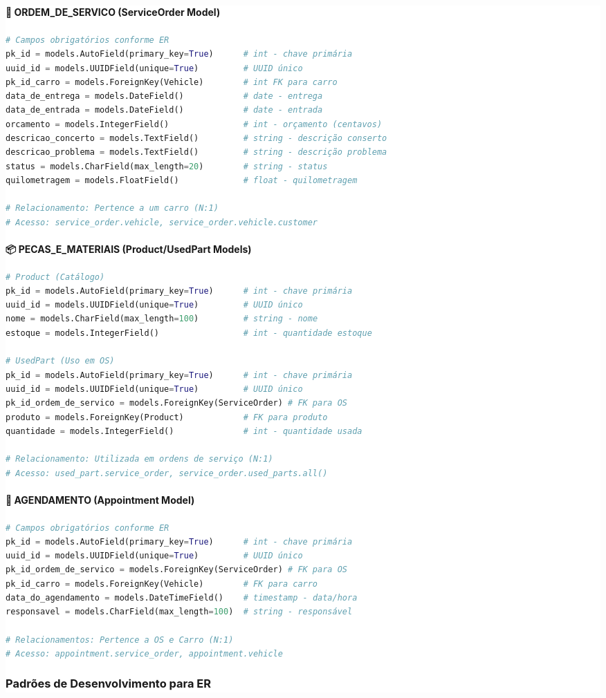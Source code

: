#### 🔧 ORDEM_DE_SERVICO (ServiceOrder Model)
```python
# Campos obrigatórios conforme ER
pk_id = models.AutoField(primary_key=True)      # int - chave primária
uuid_id = models.UUIDField(unique=True)         # UUID único
pk_id_carro = models.ForeignKey(Vehicle)        # int FK para carro
data_de_entrega = models.DateField()            # date - entrega
data_de_entrada = models.DateField()            # date - entrada
orcamento = models.IntegerField()               # int - orçamento (centavos)
descricao_concerto = models.TextField()         # string - descrição conserto
descricao_problema = models.TextField()         # string - descrição problema
status = models.CharField(max_length=20)        # string - status
quilometragem = models.FloatField()             # float - quilometragem

# Relacionamento: Pertence a um carro (N:1)
# Acesso: service_order.vehicle, service_order.vehicle.customer
```

#### 📦 PECAS_E_MATERIAIS (Product/UsedPart Models)
```python
# Product (Catálogo)
pk_id = models.AutoField(primary_key=True)      # int - chave primária  
uuid_id = models.UUIDField(unique=True)         # UUID único
nome = models.CharField(max_length=100)         # string - nome
estoque = models.IntegerField()                 # int - quantidade estoque

# UsedPart (Uso em OS)
pk_id = models.AutoField(primary_key=True)      # int - chave primária
uuid_id = models.UUIDField(unique=True)         # UUID único
pk_id_ordem_de_servico = models.ForeignKey(ServiceOrder) # FK para OS
produto = models.ForeignKey(Product)            # FK para produto
quantidade = models.IntegerField()              # int - quantidade usada

# Relacionamento: Utilizada em ordens de serviço (N:1)
# Acesso: used_part.service_order, service_order.used_parts.all()
```

#### 📅 AGENDAMENTO (Appointment Model)
```python
# Campos obrigatórios conforme ER
pk_id = models.AutoField(primary_key=True)      # int - chave primária
uuid_id = models.UUIDField(unique=True)         # UUID único
pk_id_ordem_de_servico = models.ForeignKey(ServiceOrder) # FK para OS
pk_id_carro = models.ForeignKey(Vehicle)        # FK para carro
data_do_agendamento = models.DateTimeField()    # timestamp - data/hora
responsavel = models.CharField(max_length=100)  # string - responsável

# Relacionamentos: Pertence a OS e Carro (N:1)
# Acesso: appointment.service_order, appointment.vehicle
```

### Padrões de Desenvolvimento para ER
